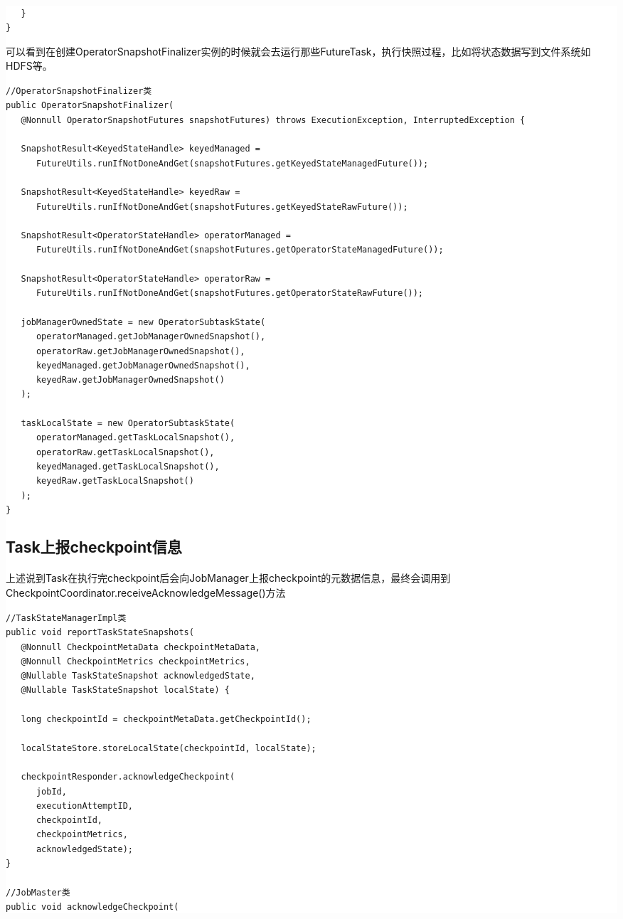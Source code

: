 ```
   }
}
```
可以看到在创建OperatorSnapshotFinalizer实例的时候就会去运行那些FutureTask，执行快照过程，比如将状态数据写到文件系统如HDFS等。
```
//OperatorSnapshotFinalizer类
public OperatorSnapshotFinalizer(
   @Nonnull OperatorSnapshotFutures snapshotFutures) throws ExecutionException, InterruptedException {

   SnapshotResult<KeyedStateHandle> keyedManaged =
      FutureUtils.runIfNotDoneAndGet(snapshotFutures.getKeyedStateManagedFuture());

   SnapshotResult<KeyedStateHandle> keyedRaw =
      FutureUtils.runIfNotDoneAndGet(snapshotFutures.getKeyedStateRawFuture());

   SnapshotResult<OperatorStateHandle> operatorManaged =
      FutureUtils.runIfNotDoneAndGet(snapshotFutures.getOperatorStateManagedFuture());

   SnapshotResult<OperatorStateHandle> operatorRaw =
      FutureUtils.runIfNotDoneAndGet(snapshotFutures.getOperatorStateRawFuture());

   jobManagerOwnedState = new OperatorSubtaskState(
      operatorManaged.getJobManagerOwnedSnapshot(),
      operatorRaw.getJobManagerOwnedSnapshot(),
      keyedManaged.getJobManagerOwnedSnapshot(),
      keyedRaw.getJobManagerOwnedSnapshot()
   );

   taskLocalState = new OperatorSubtaskState(
      operatorManaged.getTaskLocalSnapshot(),
      operatorRaw.getTaskLocalSnapshot(),
      keyedManaged.getTaskLocalSnapshot(),
      keyedRaw.getTaskLocalSnapshot()
   );
}
```

## Task上报checkpoint信息
上述说到Task在执行完checkpoint后会向JobManager上报checkpoint的元数据信息，最终会调用到CheckpointCoordinator.receiveAcknowledgeMessage()方法
```
//TaskStateManagerImpl类
public void reportTaskStateSnapshots(
   @Nonnull CheckpointMetaData checkpointMetaData,
   @Nonnull CheckpointMetrics checkpointMetrics,
   @Nullable TaskStateSnapshot acknowledgedState,
   @Nullable TaskStateSnapshot localState) {

   long checkpointId = checkpointMetaData.getCheckpointId();

   localStateStore.storeLocalState(checkpointId, localState);

   checkpointResponder.acknowledgeCheckpoint(
      jobId,
      executionAttemptID,
      checkpointId,
      checkpointMetrics,
      acknowledgedState);
}

//JobMaster类
public void acknowledgeCheckpoint(
```